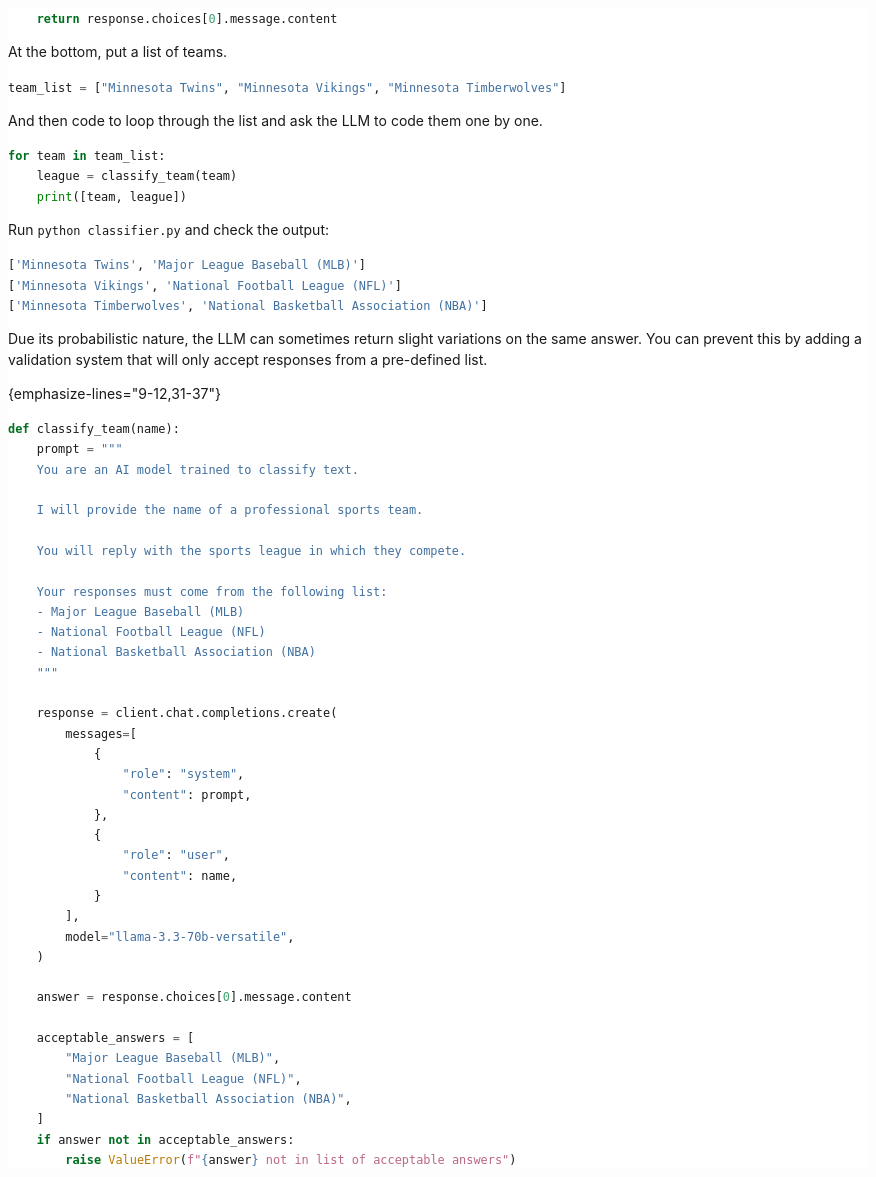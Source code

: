 ```python
    return response.choices[0].message.content
```

At the bottom, put a list of teams.

```python
team_list = ["Minnesota Twins", "Minnesota Vikings", "Minnesota Timberwolves"]
```

And then code to loop through the list and ask the LLM to code them one by one.

```python
for team in team_list:
    league = classify_team(team)
    print([team, league])
```

Run `python classifier.py` and check the output:

```python
['Minnesota Twins', 'Major League Baseball (MLB)']
['Minnesota Vikings', 'National Football League (NFL)']
['Minnesota Timberwolves', 'National Basketball Association (NBA)']
```

Due its probabilistic nature, the LLM can sometimes return slight variations on the same answer. You can prevent this by adding a validation system that will only accept responses from a pre-defined list.

{emphasize-lines="9-12,31-37"}
```python
def classify_team(name):
    prompt = """
    You are an AI model trained to classify text.

    I will provide the name of a professional sports team.

    You will reply with the sports league in which they compete.

    Your responses must come from the following list:
    - Major League Baseball (MLB)
    - National Football League (NFL)
    - National Basketball Association (NBA)
    """

    response = client.chat.completions.create(
        messages=[
            {
                "role": "system",
                "content": prompt,
            },
            {
                "role": "user",
                "content": name,
            }
        ],
        model="llama-3.3-70b-versatile",
    )

    answer = response.choices[0].message.content

    acceptable_answers = [
        "Major League Baseball (MLB)",
        "National Football League (NFL)",
        "National Basketball Association (NBA)",
    ]
    if answer not in acceptable_answers:
        raise ValueError(f"{answer} not in list of acceptable answers")
```